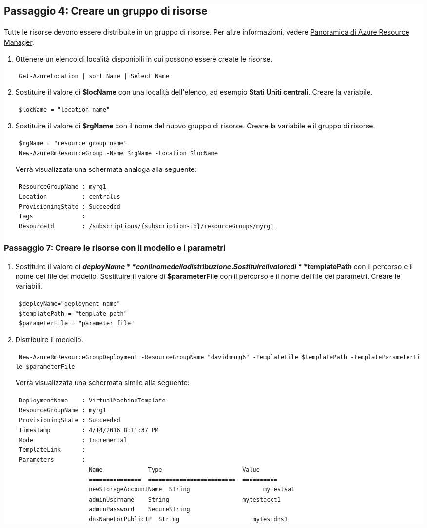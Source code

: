 ## Passaggio 4: Creare un gruppo di risorse

Tutte le risorse devono essere distribuite in un gruppo di risorse. Per altre informazioni, vedere [Panoramica di Azure Resource Manager](../resource-group-overview.md).

1. Ottenere un elenco di località disponibili in cui possono essere create le risorse.

	    Get-AzureLocation | sort Name | Select Name

2. Sostituire il valore di **$locName** con una località dell'elenco, ad esempio **Stati Uniti centrali**. Creare la variabile.

        $locName = "location name"
        
3. Sostituire il valore di **$rgName** con il nome del nuovo gruppo di risorse. Creare la variabile e il gruppo di risorse.

        $rgName = "resource group name"
        New-AzureRmResourceGroup -Name $rgName -Location $locName
        
    Verrà visualizzata una schermata analoga alla seguente:
    
        ResourceGroupName : myrg1
        Location          : centralus
        ProvisioningState : Succeeded
        Tags              :
        ResourceId        : /subscriptions/{subscription-id}/resourceGroups/myrg1

### Passaggio 7: Creare le risorse con il modello e i parametri

1. Sostituire il valore di **$deployName** con il nome della distribuzione. Sostituire il valore di **$templatePath** con il percorso e il nome del file del modello. Sostituire il valore di **$parameterFile** con il percorso e il nome del file dei parametri. Creare le variabili. 

        $deployName="deployment name"
        $templatePath = "template path"
        $parameterFile = "parameter file"

4. Distribuire il modello.

        New-AzureRmResourceGroupDeployment -ResourceGroupName "davidmurg6" -TemplateFile $templatePath -TemplateParameterFile $parameterFile

    Verrà visualizzata una schermata simile alla seguente:

        DeploymentName    : VirtualMachineTemplate
        ResourceGroupName : myrg1
        ProvisioningState : Succeeded
        Timestamp         : 4/14/2016 8:11:37 PM
        Mode              : Incremental
        TemplateLink      :
        Parameters        :
                            Name             Type                       Value
                            ===============  =========================  ==========
                            newStorageAccountName  String                     mytestsa1
                            adminUsername    String                     mytestacct1
                            adminPassword    SecureString
                            dnsNameForPublicIP  String                     mytestdns1
